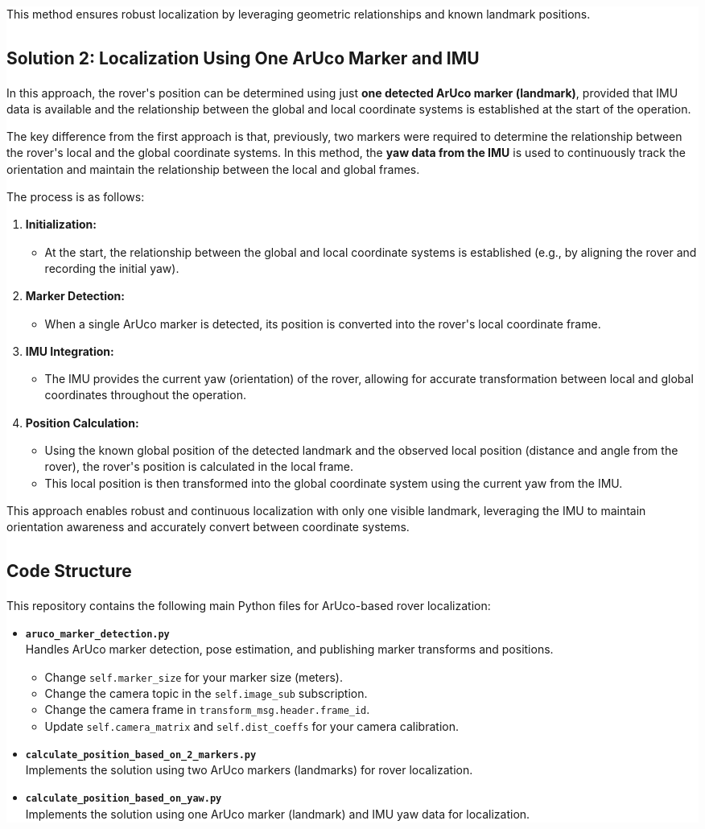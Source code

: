    </p>

This method ensures robust localization by leveraging geometric relationships and known landmark positions.

## Solution 2: Localization Using One ArUco Marker and IMU

In this approach, the rover's position can be determined using just **one detected ArUco marker (landmark)**, provided that IMU data is available and the relationship between the global and local coordinate systems is established at the start of the operation.

The key difference from the first approach is that, previously, two markers were required to determine the relationship between the rover's local and the global coordinate systems. In this method, the **yaw data from the IMU** is used to continuously track the orientation and maintain the relationship between the local and global frames.

The process is as follows:

1. **Initialization:**  
   - At the start, the relationship between the global and local coordinate systems is established (e.g., by aligning the rover and recording the initial yaw).

2. **Marker Detection:**  
   - When a single ArUco marker is detected, its position is converted into the rover's local coordinate frame.

3. **IMU Integration:**  
   - The IMU provides the current yaw (orientation) of the rover, allowing for accurate transformation between local and global coordinates throughout the operation.

4. **Position Calculation:**  
   - Using the known global position of the detected landmark and the observed local position (distance and angle from the rover), the rover's position is calculated in the local frame.
   - This local position is then transformed into the global coordinate system using the current yaw from the IMU.

This approach enables robust and continuous localization with only one visible landmark, leveraging the IMU to maintain orientation awareness and accurately convert between coordinate systems.

## Code Structure

This repository contains the following main Python files for ArUco-based rover localization:

- **`aruco_marker_detection.py`**  
  Handles ArUco marker detection, pose estimation, and publishing marker transforms and positions.  
  - Change `self.marker_size` for your marker size (meters).
  - Change the camera topic in the `self.image_sub` subscription.
  - Change the camera frame in `transform_msg.header.frame_id`.
  - Update `self.camera_matrix` and `self.dist_coeffs` for your camera calibration.

- **`calculate_position_based_on_2_markers.py`**  
  Implements the solution using two ArUco markers (landmarks) for rover localization.

- **`calculate_position_based_on_yaw.py`**  
  Implements the solution using one ArUco marker (landmark) and IMU yaw data for localization.
